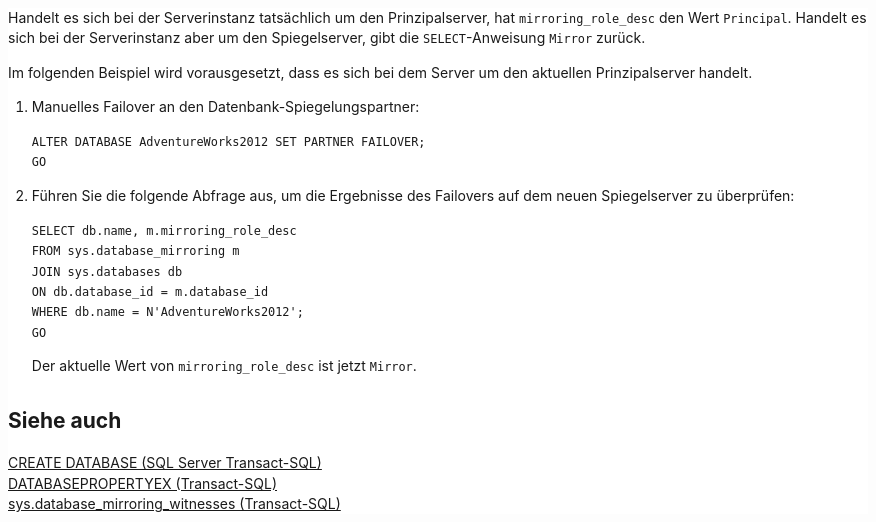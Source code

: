  Handelt es sich bei der Serverinstanz tatsächlich um den Prinzipalserver, hat `mirroring_role_desc` den Wert `Principal`. Handelt es sich bei der Serverinstanz aber um den Spiegelserver, gibt die `SELECT`-Anweisung `Mirror` zurück.  
  
 Im folgenden Beispiel wird vorausgesetzt, dass es sich bei dem Server um den aktuellen Prinzipalserver handelt.  
  
1.  Manuelles Failover an den Datenbank-Spiegelungspartner:  
  
    ```  
    ALTER DATABASE AdventureWorks2012 SET PARTNER FAILOVER;  
    GO  
    ```  
  
2.  Führen Sie die folgende Abfrage aus, um die Ergebnisse des Failovers auf dem neuen Spiegelserver zu überprüfen:  
  
    ```  
    SELECT db.name, m.mirroring_role_desc   
    FROM sys.database_mirroring m   
    JOIN sys.databases db  
    ON db.database_id = m.database_id  
    WHERE db.name = N'AdventureWorks2012';   
    GO  
    ```  
  
     Der aktuelle Wert von `mirroring_role_desc` ist jetzt `Mirror`.  
  
## <a name="see-also"></a>Siehe auch  
 [CREATE DATABASE &#40;SQL Server Transact-SQL&#41;](../../t-sql/statements/create-database-sql-server-transact-sql.md)   
 [DATABASEPROPERTYEX &#40;Transact-SQL&#41;](../../t-sql/functions/databasepropertyex-transact-sql.md)   
 [sys.database_mirroring_witnesses &#40;Transact-SQL&#41;](../../relational-databases/system-catalog-views/database-mirroring-witness-catalog-views-sys-database-mirroring-witnesses.md)  
  
  
